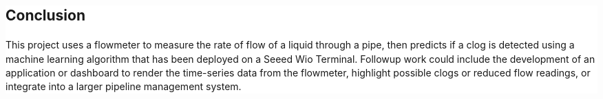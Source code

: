 ## Conclusion

This project uses a flowmeter to measure the rate of flow of a liquid through a pipe, then predicts if a clog is detected using a machine learning algorithm that has been deployed on a Seeed Wio Terminal. Followup work could include the development of an application or dashboard to render the time-series data from the flowmeter, highlight possible clogs or reduced flow readings, or integrate into a larger pipeline management system.
